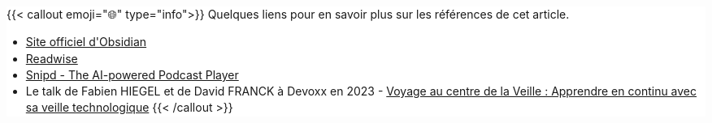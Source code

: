 {{< callout emoji="🌐" type="info">}}
Quelques liens pour en savoir plus sur les références de cet article.
- [Site officiel d'Obsidian](https://obsidian.md)
- [Readwise](https://readwise.io)
- [Snipd - The AI-powered Podcast Player](https://www.snipd.com)
- Le talk de Fabien HIEGEL et de David FRANCK à Devoxx en 2023 - [Voyage au centre de la Veille : Apprendre en continu avec sa veille technologique](https://www.youtube.com/watch?v=AMOXbT4xVjk)
{{< /callout >}}
